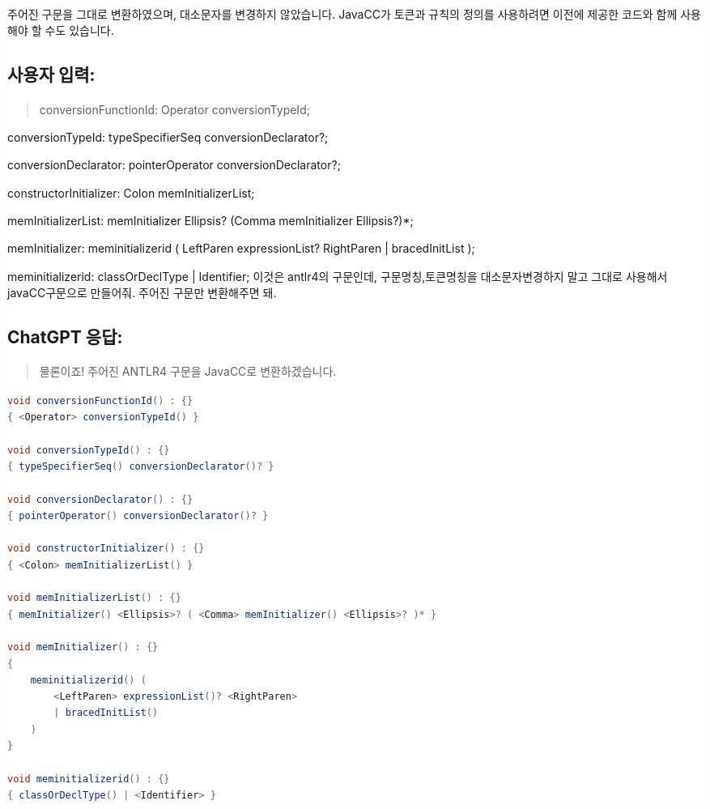 주어진 구문을 그대로 변환하였으며, 대소문자를 변경하지 않았습니다. JavaCC가 토큰과 규칙의 정의를 사용하려면 이전에 제공한 코드와 함께 사용해야 할 수도 있습니다.

## 사용자 입력:
> conversionFunctionId: Operator conversionTypeId;

conversionTypeId: typeSpecifierSeq conversionDeclarator?;

conversionDeclarator: pointerOperator conversionDeclarator?;

constructorInitializer: Colon memInitializerList;

memInitializerList:
	memInitializer Ellipsis? (Comma memInitializer Ellipsis?)*;

memInitializer:
	meminitializerid (
		LeftParen expressionList? RightParen
		| bracedInitList
	);

meminitializerid: classOrDeclType | Identifier; 이것은 antlr4의 구문인데, 구문명칭,토큰명칭을 대소문자변경하지 말고 그대로 사용해서 javaCC구문으로 만들어줘. 주어진 구문만 변환해주면 돼.

## ChatGPT 응답:
> 물론이죠! 주어진 ANTLR4 구문을 JavaCC로 변환하겠습니다.

```java
void conversionFunctionId() : {}
{ <Operator> conversionTypeId() }

void conversionTypeId() : {}
{ typeSpecifierSeq() conversionDeclarator()? }

void conversionDeclarator() : {}
{ pointerOperator() conversionDeclarator()? }

void constructorInitializer() : {}
{ <Colon> memInitializerList() }

void memInitializerList() : {}
{ memInitializer() <Ellipsis>? ( <Comma> memInitializer() <Ellipsis>? )* }

void memInitializer() : {}
{
    meminitializerid() (
        <LeftParen> expressionList()? <RightParen>
        | bracedInitList()
    )
}

void meminitializerid() : {}
{ classOrDeclType() | <Identifier> }
```
